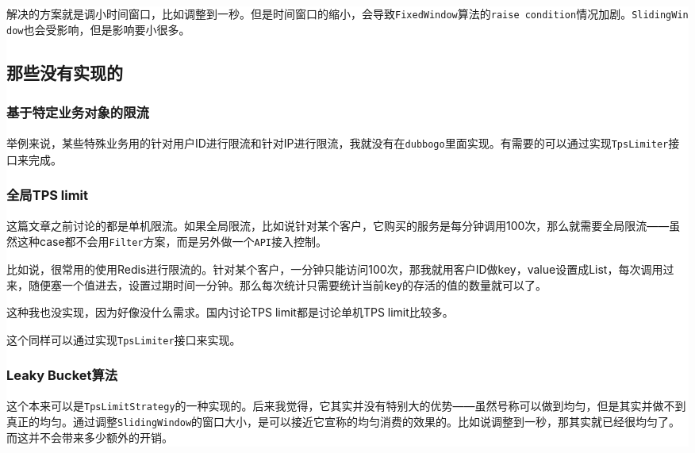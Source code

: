 解决的方案就是调小时间窗口，比如调整到一秒。但是时间窗口的缩小，会导致`FixedWindow`算法的`raise condition`情况加剧。`SlidingWindow`也会受影响，但是影响要小很多。

## 那些没有实现的

### 基于特定业务对象的限流

举例来说，某些特殊业务用的针对用户ID进行限流和针对IP进行限流，我就没有在`dubbogo`里面实现。有需要的可以通过实现`TpsLimiter`接口来完成。

### 全局TPS limit

这篇文章之前讨论的都是单机限流。如果全局限流，比如说针对某个客户，它购买的服务是每分钟调用100次，那么就需要全局限流——虽然这种case都不会用`Filter`方案，而是另外做一个`API`接入控制。

比如说，很常用的使用Redis进行限流的。针对某个客户，一分钟只能访问100次，那我就用客户ID做key，value设置成List，每次调用过来，随便塞一个值进去，设置过期时间一分钟。那么每次统计只需要统计当前key的存活的值的数量就可以了。

这种我也没实现，因为好像没什么需求。国内讨论TPS limit都是讨论单机TPS limit比较多。

这个同样可以通过实现`TpsLimiter`接口来实现。

### Leaky Bucket算法

这个本来可以是`TpsLimitStrategy`的一种实现的。后来我觉得，它其实并没有特别大的优势——虽然号称可以做到均匀，但是其实并做不到真正的均匀。通过调整`SlidingWindow`的窗口大小，是可以接近它宣称的均匀消费的效果的。比如说调整到一秒，那其实就已经很均匀了。而这并不会带来多少额外的开销。